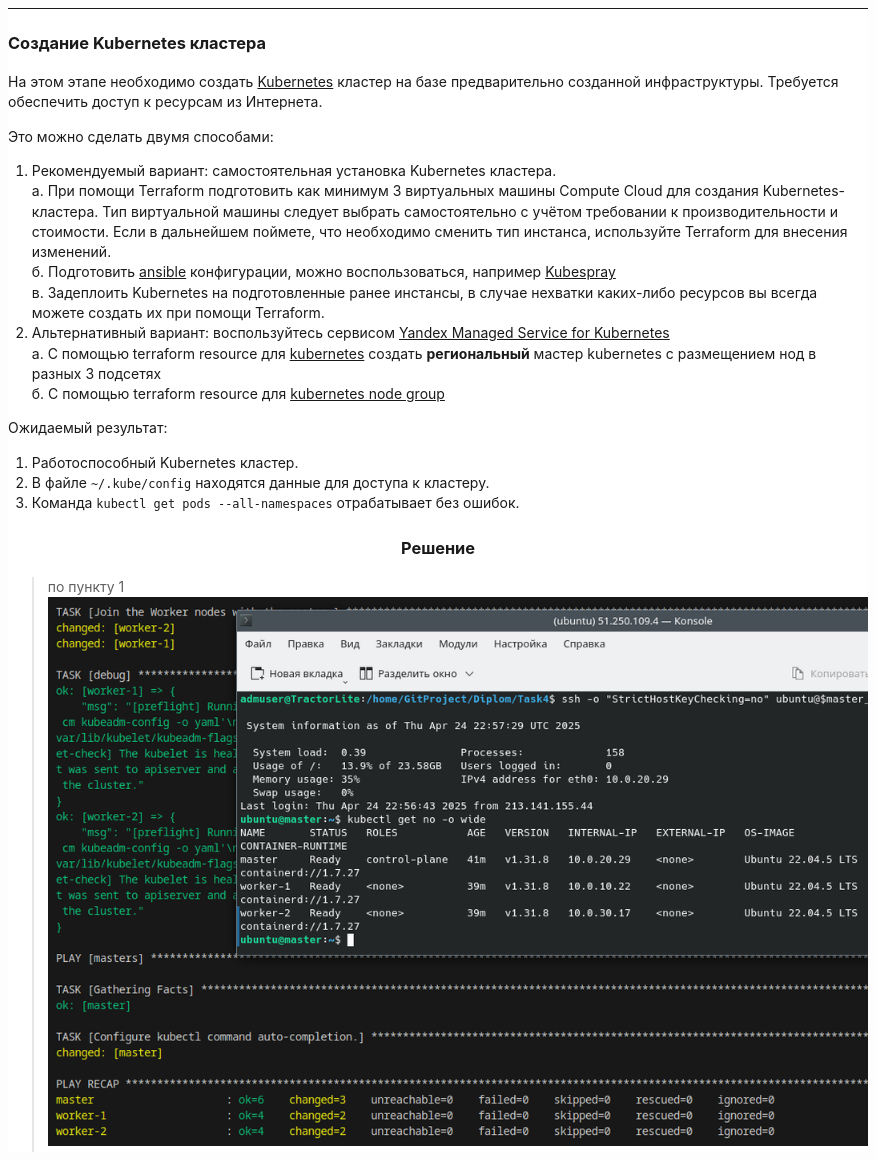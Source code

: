
---
### Создание Kubernetes кластера

На этом этапе необходимо создать [Kubernetes](https://kubernetes.io/ru/docs/concepts/overview/what-is-kubernetes/) кластер на базе предварительно созданной инфраструктуры.   Требуется обеспечить доступ к ресурсам из Интернета.

Это можно сделать двумя способами:

1. Рекомендуемый вариант: самостоятельная установка Kubernetes кластера.  
   а. При помощи Terraform подготовить как минимум 3 виртуальных машины Compute Cloud для создания Kubernetes-кластера. Тип виртуальной машины следует выбрать самостоятельно с учётом требовании к производительности и стоимости. Если в дальнейшем поймете, что необходимо сменить тип инстанса, используйте Terraform для внесения изменений.  
   б. Подготовить [ansible](https://www.ansible.com/) конфигурации, можно воспользоваться, например [Kubespray](https://kubernetes.io/docs/setup/production-environment/tools/kubespray/)  
   в. Задеплоить Kubernetes на подготовленные ранее инстансы, в случае нехватки каких-либо ресурсов вы всегда можете создать их при помощи Terraform.
2. Альтернативный вариант: воспользуйтесь сервисом [Yandex Managed Service for Kubernetes](https://cloud.yandex.ru/services/managed-kubernetes)  
  а. С помощью terraform resource для [kubernetes](https://registry.terraform.io/providers/yandex-cloud/yandex/latest/docs/resources/kubernetes_cluster) создать **региональный** мастер kubernetes с размещением нод в разных 3 подсетях      
  б. С помощью terraform resource для [kubernetes node group](https://registry.terraform.io/providers/yandex-cloud/yandex/latest/docs/resources/kubernetes_node_group)
  
Ожидаемый результат:

1. Работоспособный Kubernetes кластер.
2. В файле `~/.kube/config` находятся данные для доступа к кластеру.
3. Команда `kubectl get pods --all-namespaces` отрабатывает без ошибок.

### <div style="text-align: center;">Решение</div>  
>по пункту 1              
![localImage](./Images/Task2_1.png)               